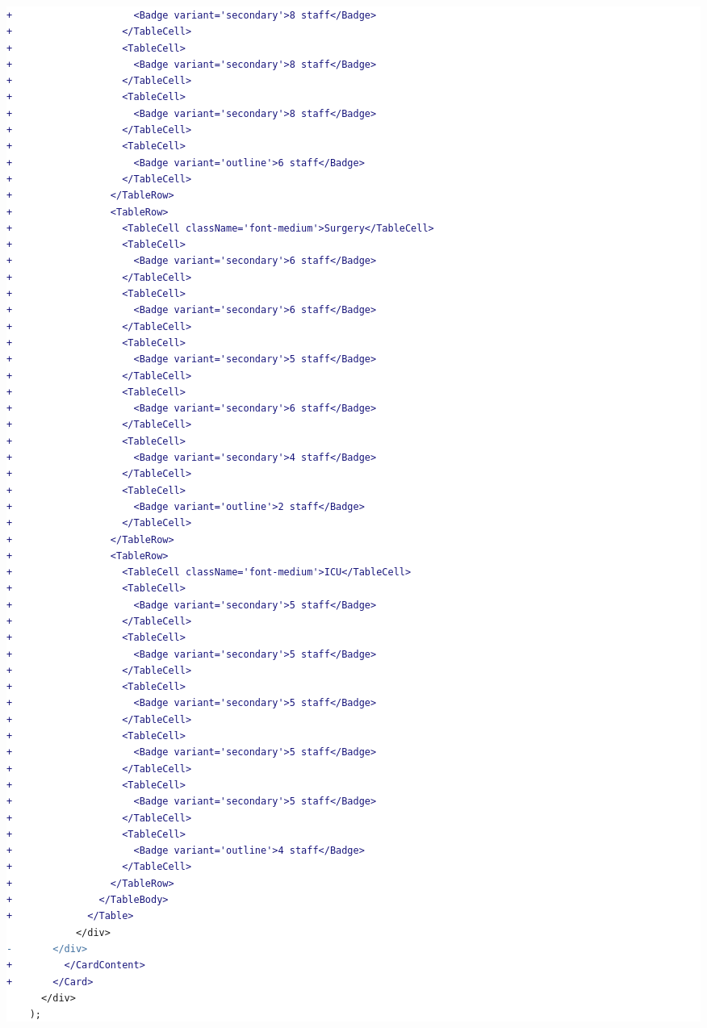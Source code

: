 ```diff
+                     <Badge variant='secondary'>8 staff</Badge>
+                   </TableCell>
+                   <TableCell>
+                     <Badge variant='secondary'>8 staff</Badge>
+                   </TableCell>
+                   <TableCell>
+                     <Badge variant='secondary'>8 staff</Badge>
+                   </TableCell>
+                   <TableCell>
+                     <Badge variant='outline'>6 staff</Badge>
+                   </TableCell>
+                 </TableRow>
+                 <TableRow>
+                   <TableCell className='font-medium'>Surgery</TableCell>
+                   <TableCell>
+                     <Badge variant='secondary'>6 staff</Badge>
+                   </TableCell>
+                   <TableCell>
+                     <Badge variant='secondary'>6 staff</Badge>
+                   </TableCell>
+                   <TableCell>
+                     <Badge variant='secondary'>5 staff</Badge>
+                   </TableCell>
+                   <TableCell>
+                     <Badge variant='secondary'>6 staff</Badge>
+                   </TableCell>
+                   <TableCell>
+                     <Badge variant='secondary'>4 staff</Badge>
+                   </TableCell>
+                   <TableCell>
+                     <Badge variant='outline'>2 staff</Badge>
+                   </TableCell>
+                 </TableRow>
+                 <TableRow>
+                   <TableCell className='font-medium'>ICU</TableCell>
+                   <TableCell>
+                     <Badge variant='secondary'>5 staff</Badge>
+                   </TableCell>
+                   <TableCell>
+                     <Badge variant='secondary'>5 staff</Badge>
+                   </TableCell>
+                   <TableCell>
+                     <Badge variant='secondary'>5 staff</Badge>
+                   </TableCell>
+                   <TableCell>
+                     <Badge variant='secondary'>5 staff</Badge>
+                   </TableCell>
+                   <TableCell>
+                     <Badge variant='secondary'>5 staff</Badge>
+                   </TableCell>
+                   <TableCell>
+                     <Badge variant='outline'>4 staff</Badge>
+                   </TableCell>
+                 </TableRow>
+               </TableBody>
+             </Table>
            </div>
-       </div>
+         </CardContent>
+       </Card>
      </div>
    );
```